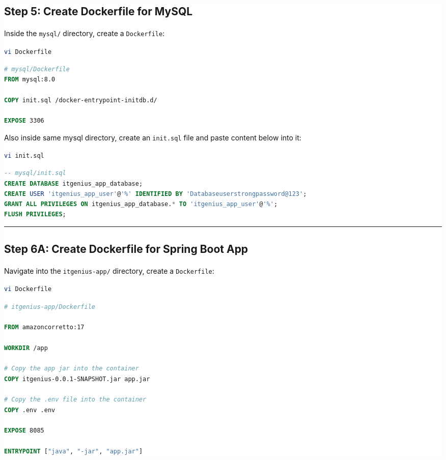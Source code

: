 ## Step 5: Create Dockerfile for MySQL

Inside the `mysql/` directory, create a `Dockerfile`:

```bash
vi Dockerfile
```

```Dockerfile
# mysql/Dockerfile
FROM mysql:8.0

COPY init.sql /docker-entrypoint-initdb.d/

EXPOSE 3306
```

Also inside same mysql directory, create an `init.sql` file and paste content below into it:

```bash
vi init.sql
```

```sql
-- mysql/init.sql
CREATE DATABASE itgenius_app_database;
CREATE USER 'itgenius_app_user'@'%' IDENTIFIED BY 'Databaseuserstrongpassword@123';
GRANT ALL PRIVILEGES ON itgenius_app_database.* TO 'itgenius_app_user'@'%';
FLUSH PRIVILEGES;
```

---

## Step 6A: Create Dockerfile for Spring Boot App

Navigate into the `itgenius-app/` directory, create a `Dockerfile`:

```bash
vi Dockerfile
```

```Dockerfile
# itgenius-app/Dockerfile

FROM amazoncorretto:17

WORKDIR /app

# Copy the app jar into the container
COPY itgenius-0.0.1-SNAPSHOT.jar app.jar

# Copy the .env file into the container
COPY .env .env

EXPOSE 8085

ENTRYPOINT ["java", "-jar", "app.jar"]
```

